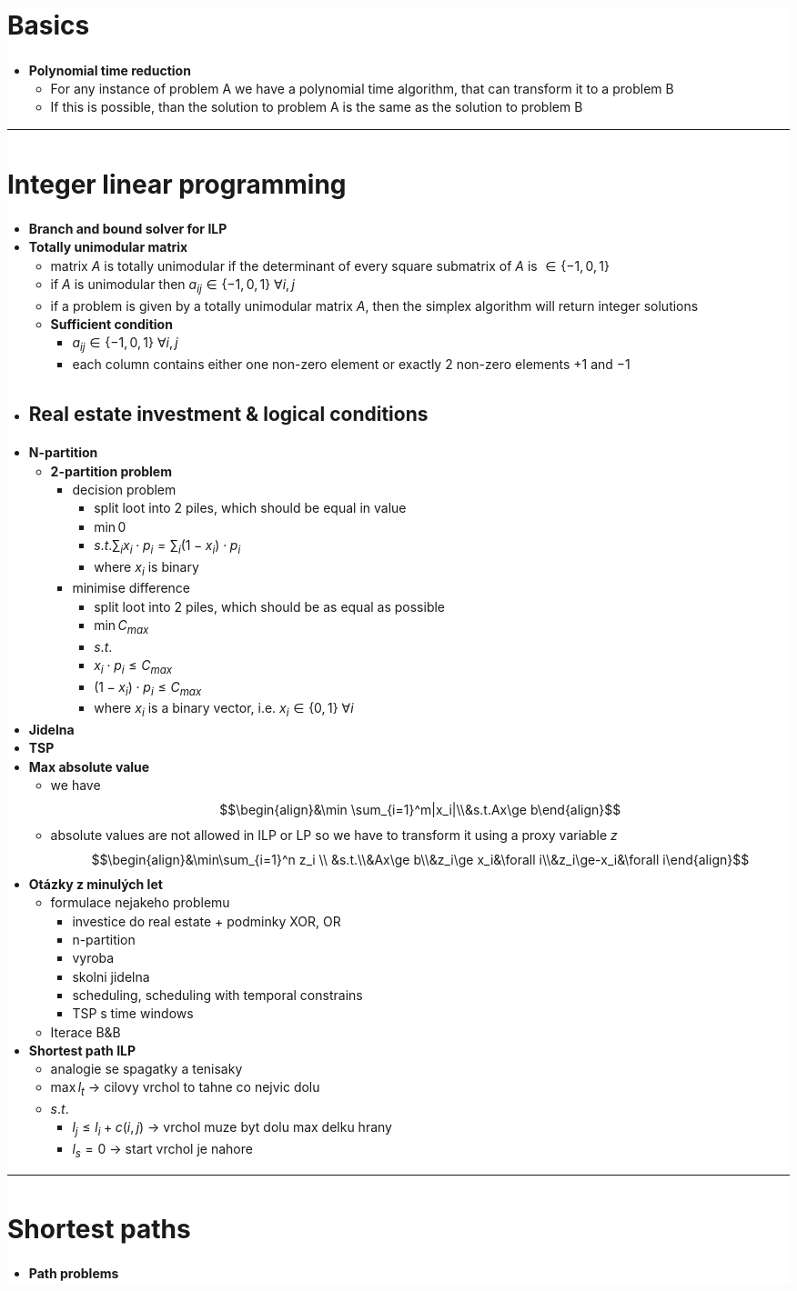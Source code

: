 
# Basics
- **Polynomial time reduction**
	- For any instance of problem A we have a polynomial time algorithm, that can transform it to a problem B
	- If this is possible, than the solution to problem A is the same as the solution to problem B
---
# Integer linear programming
- **Branch and bound solver for ILP**
- **Totally unimodular matrix**
	- matrix $A$ is totally unimodular if the determinant of every square submatrix of $A$ is $\in \{-1,0,1\}$
	- if $A$ is unimodular then $a_{ij}\in \{-1,0,1\}\:\forall i,j$
	- if a problem is given by a totally unimodular matrix $A$, then the simplex algorithm will return integer solutions
	- **Sufficient condition**
		- $a_{ij}\in \{-1,0,1\}\:\forall i,j$
		- each column contains either one non-zero element or exactly 2 non-zero elements $+1$ and $-1$
- **Real estate investment & logical conditions**
	- 
- **N-partition**
	- **2-partition problem**
		- decision problem
			- split loot into 2 piles, which should be equal in value
			- $\min 0$
			- $s.t.\sum_i x_i\cdot p_i=\sum_i (1-x_i)\cdot p_i$
			- where $x_i$ is binary
		- minimise difference
			- split loot into 2 piles, which should be as equal as possible
			- $\min C_{max}$
			- $s.t.$
			- $x_i\cdot p_i\le C_{max}$
			- $(1-x_i)\cdot p_i\le C_{max}$
			- where $x_i$ is a binary vector, i.e. $x_i\in \{0,1\}\:\forall i$
- **Jidelna**
- **TSP**
- **Max absolute value**
	- we have $$\begin{align}&\min \sum_{i=1}^m|x_i|\\&s.t.Ax\ge b\end{align}$$
	- absolute values are not allowed in ILP or LP so we have to transform it using a proxy variable $z$ $$\begin{align}&\min\sum_{i=1}^n z_i \\ &s.t.\\&Ax\ge b\\&z_i\ge x_i&\forall i\\&z_i\ge-x_i&\forall i\end{align}$$
- **Otázky z minulých let**
	- formulace nejakeho problemu
		- investice do real estate + podminky XOR, OR
		- n-partition
		- vyroba
		- skolni jidelna
		- scheduling, scheduling with temporal constrains
		- TSP s time windows
	- Iterace B&B
- **Shortest path ILP**
	- analogie se spagatky a tenisaky
	- $\max l_t$ -> cilovy vrchol to tahne co nejvic dolu
	- $s.t.$
		- $l_j\le l_i+c(i,j)$ -> vrchol muze byt dolu max delku hrany
		- $l_s=0$ -> start vrchol je nahore
---
# Shortest paths
- **Path problems**